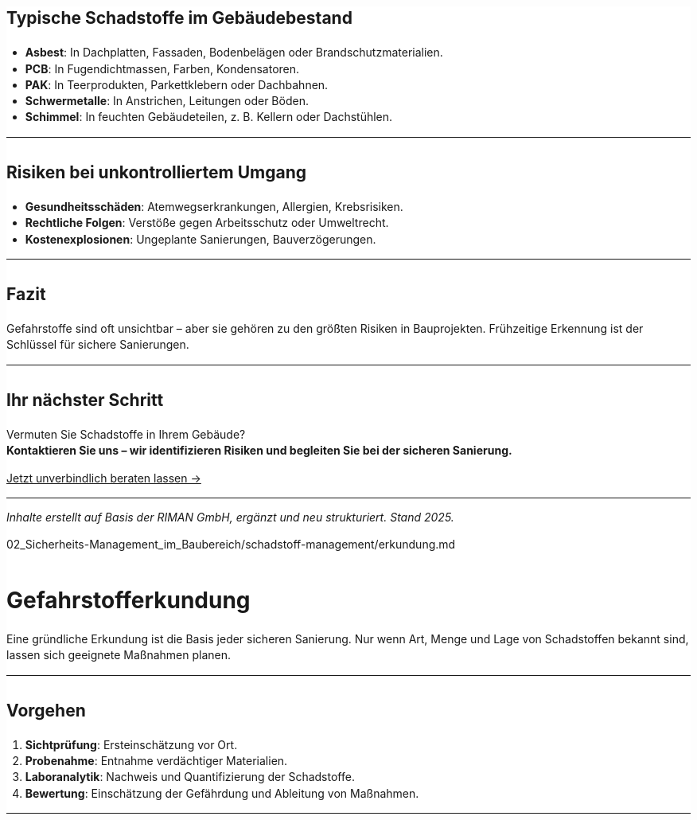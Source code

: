 
## Typische Schadstoffe im Gebäudebestand

- **Asbest**: In Dachplatten, Fassaden, Bodenbelägen oder Brandschutzmaterialien.  
- **PCB**: In Fugendichtmassen, Farben, Kondensatoren.  
- **PAK**: In Teerprodukten, Parkettklebern oder Dachbahnen.  
- **Schwermetalle**: In Anstrichen, Leitungen oder Böden.  
- **Schimmel**: In feuchten Gebäudeteilen, z. B. Kellern oder Dachstühlen.  

---

## Risiken bei unkontrolliertem Umgang

- **Gesundheitsschäden**: Atemwegserkrankungen, Allergien, Krebsrisiken.  
- **Rechtliche Folgen**: Verstöße gegen Arbeitsschutz oder Umweltrecht.  
- **Kostenexplosionen**: Ungeplante Sanierungen, Bauverzögerungen.  

---

## Fazit

Gefahrstoffe sind oft unsichtbar – aber sie gehören zu den größten Risiken in Bauprojekten. Frühzeitige Erkennung ist der Schlüssel für sichere Sanierungen.  

---

## Ihr nächster Schritt

Vermuten Sie Schadstoffe in Ihrem Gebäude?  
**Kontaktieren Sie uns – wir identifizieren Risiken und begleiten Sie bei der sicheren Sanierung.**  

[Jetzt unverbindlich beraten lassen →](#)

---

_Inhalte erstellt auf Basis der RIMAN GmbH, ergänzt und neu strukturiert. Stand 2025._

02_Sicherheits-Management_im_Baubereich/schadstoff-management/erkundung.md

# Gefahrstofferkundung

Eine gründliche Erkundung ist die Basis jeder sicheren Sanierung. Nur wenn Art, Menge und Lage von Schadstoffen bekannt sind, lassen sich geeignete Maßnahmen planen.  

---

## Vorgehen

1. **Sichtprüfung**: Ersteinschätzung vor Ort.  
2. **Probenahme**: Entnahme verdächtiger Materialien.  
3. **Laboranalytik**: Nachweis und Quantifizierung der Schadstoffe.  
4. **Bewertung**: Einschätzung der Gefährdung und Ableitung von Maßnahmen.  

---